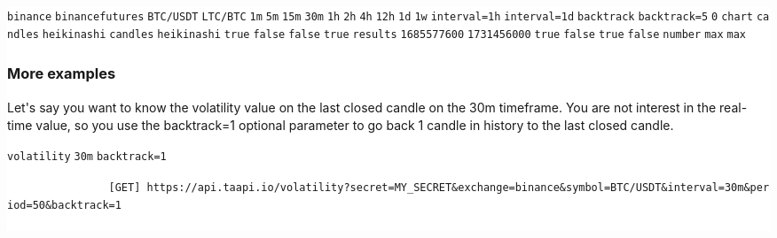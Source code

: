 `binance`
`binancefutures`
`BTC/USDT`
`LTC/BTC`
`1m`
`5m`
`15m`
`30m`
`1h`
`2h`
`4h`
`12h`
`1d`
`1w`
`interval=1h`
`interval=1d`
`backtrack`
`backtrack=5`
`0`
`chart`
`candles`
`heikinashi`
`candles`
`heikinashi`
`true`
`false`
`false`
`true`
`results`
`1685577600`
`1731456000`
`true`
`false`
`true`
`false`
`number`
`max`
`max`
### More examples

Let's say you want to know the volatility value on the last closed candle on the 30m timeframe. You are not interest in the real-time value, so you use the backtrack=1 optional parameter to go back 1 candle in history to the last closed candle.

`volatility`
`30m`
`backtrack=1`
```
				[GET] https://api.taapi.io/volatility?secret=MY_SECRET&exchange=binance&symbol=BTC/USDT&interval=30m&period=50&backtrack=1
			
```
